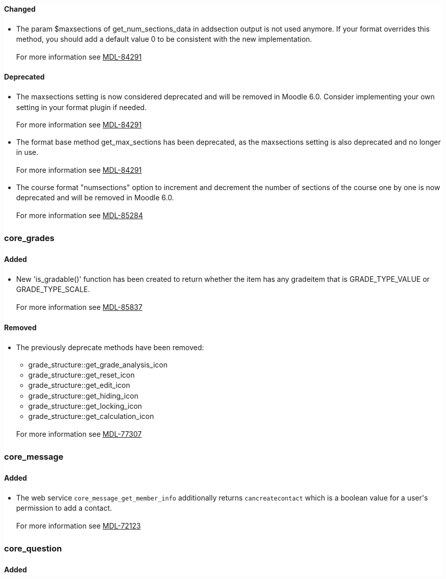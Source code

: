 #### Changed

- The param $maxsections of get_num_sections_data in addsection output is not used anymore. If your format overrides this method, you should add a default value 0 to be consistent with the new implementation.

  For more information see [MDL-84291](https://tracker.moodle.org/browse/MDL-84291)

#### Deprecated

- The maxsections setting is now considered deprecated and will be removed in Moodle 6.0. Consider implementing your own setting in your format plugin if needed.

  For more information see [MDL-84291](https://tracker.moodle.org/browse/MDL-84291)
- The format base method get_max_sections has been deprecated, as the maxsections setting is also deprecated and no longer in use.

  For more information see [MDL-84291](https://tracker.moodle.org/browse/MDL-84291)
- The course format "numsections" option to increment and decrement the number of sections of the course one by one is now deprecated and will be removed in Moodle 6.0.

  For more information see [MDL-85284](https://tracker.moodle.org/browse/MDL-85284)

### core_grades

#### Added

- New 'is_gradable()' function has been created to return whether the item has any gradeitem that is GRADE_TYPE_VALUE or GRADE_TYPE_SCALE.

  For more information see [MDL-85837](https://tracker.moodle.org/browse/MDL-85837)

#### Removed

- The previously deprecate methods have been removed:
    - grade_structure::get_grade_analysis_icon
    - grade_structure::get_reset_icon
    - grade_structure::get_edit_icon
    - grade_structure::get_hiding_icon
    - grade_structure::get_locking_icon
    - grade_structure::get_calculation_icon

  For more information see [MDL-77307](https://tracker.moodle.org/browse/MDL-77307)

### core_message

#### Added

- The web service `core_message_get_member_info` additionally returns `cancreatecontact` which is a boolean value for a user's permission to add a contact.

  For more information see [MDL-72123](https://tracker.moodle.org/browse/MDL-72123)

### core_question

#### Added
